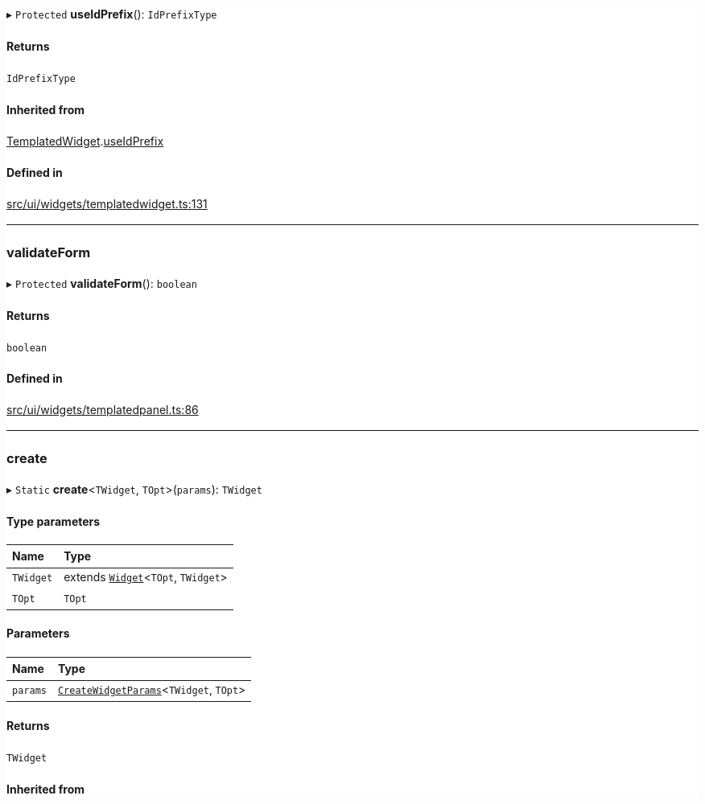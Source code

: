 ▸ `Protected` **useIdPrefix**(): `IdPrefixType`

#### Returns

`IdPrefixType`

#### Inherited from

[TemplatedWidget](corelib.TemplatedWidget.md).[useIdPrefix](corelib.TemplatedWidget.md#useidprefix)

#### Defined in

[src/ui/widgets/templatedwidget.ts:131](https://github.com/serenity-is/serenity/blob/master/packages/corelib/src/ui/widgets/templatedwidget.ts#line&#x3D;131)

___

### validateForm

▸ `Protected` **validateForm**(): `boolean`

#### Returns

`boolean`

#### Defined in

[src/ui/widgets/templatedpanel.ts:86](https://github.com/serenity-is/serenity/blob/master/packages/corelib/src/ui/widgets/templatedpanel.ts#line&#x3D;86)

___

### create

▸ `Static` **create**<`TWidget`, `TOpt`\>(`params`): `TWidget`

#### Type parameters

| Name | Type |
| :------ | :------ |
| `TWidget` | extends [`Widget`](corelib.Widget.md)<`TOpt`, `TWidget`\> |
| `TOpt` | `TOpt` |

#### Parameters

| Name | Type |
| :------ | :------ |
| `params` | [`CreateWidgetParams`](../interfaces/corelib.CreateWidgetParams.md)<`TWidget`, `TOpt`\> |

#### Returns

`TWidget`

#### Inherited from
